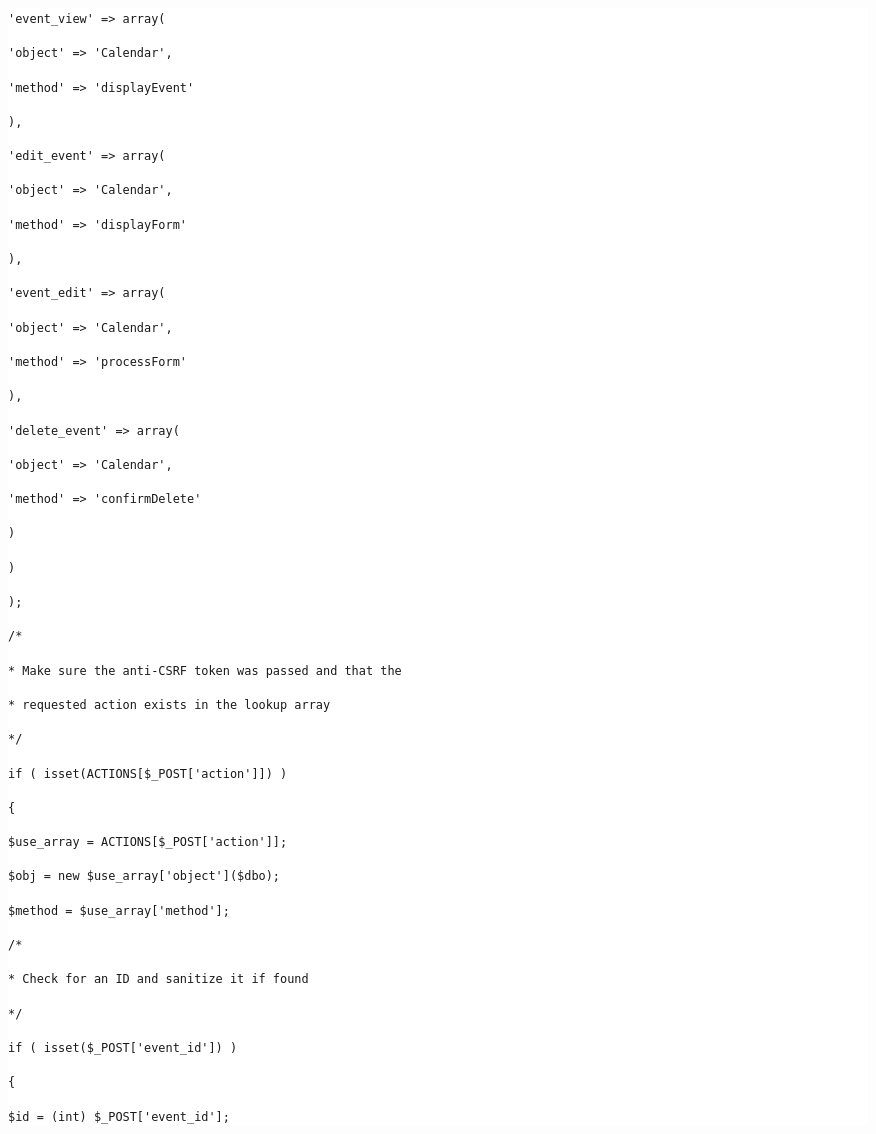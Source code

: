 `'event_view' => array(`

`'object' => 'Calendar',`

`'method' => 'displayEvent'`

`),`

`'edit_event' => array(`

`'object' => 'Calendar',`

`'method' => 'displayForm'`

`),`

`'event_edit' => array(`

`'object' => 'Calendar',`

`'method' => 'processForm'`

`),`

`'delete_event' => array(`

`'object' => 'Calendar',`

`'method' => 'confirmDelete'`

`)`

`)`

`);`

`/*`

`* Make sure the anti-CSRF token was passed and that the`

`* requested action exists in the lookup array`

`*/`

`if ( isset(ACTIONS[$_POST['action']]) )`

`{`

`$use_array = ACTIONS[$_POST['action']];`

`$obj = new $use_array['object']($dbo);`

`$method = $use_array['method'];`

`/*`

`* Check for an ID and sanitize it if found`

`*/`

`if ( isset($_POST['event_id']) )`

`{`

`$id = (int) $_POST['event_id'];`
